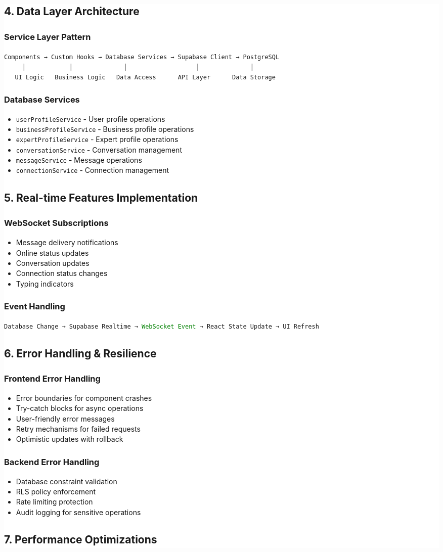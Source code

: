 ## 4. Data Layer Architecture

### Service Layer Pattern
```
Components → Custom Hooks → Database Services → Supabase Client → PostgreSQL
     │            │              │                   │              │
   UI Logic   Business Logic   Data Access      API Layer      Data Storage
```

### Database Services
- `userProfileService` - User profile operations
- `businessProfileService` - Business profile operations
- `expertProfileService` - Expert profile operations
- `conversationService` - Conversation management
- `messageService` - Message operations
- `connectionService` - Connection management

## 5. Real-time Features Implementation

### WebSocket Subscriptions
- Message delivery notifications
- Online status updates
- Conversation updates
- Connection status changes
- Typing indicators

### Event Handling
```javascript
Database Change → Supabase Realtime → WebSocket Event → React State Update → UI Refresh
```

## 6. Error Handling & Resilience

### Frontend Error Handling
- Error boundaries for component crashes
- Try-catch blocks for async operations
- User-friendly error messages
- Retry mechanisms for failed requests
- Optimistic updates with rollback

### Backend Error Handling
- Database constraint validation
- RLS policy enforcement
- Rate limiting protection
- Audit logging for sensitive operations

## 7. Performance Optimizations
